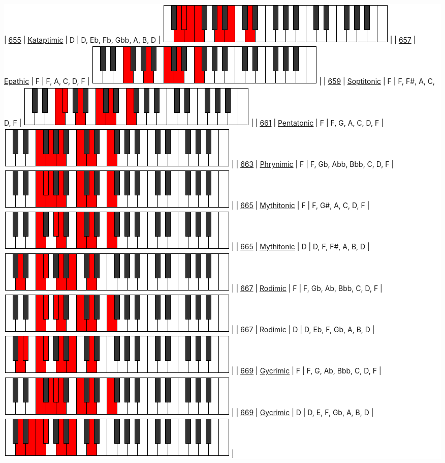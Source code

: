| [655](https://ianring.com/musictheory/scales/655) | [Kataptimic](ModeDNaturalKataptimic.md) | D | D, Eb, Fb, Gbb, A, B, D | ![ModeDNaturalKataptimic](ModeDNaturalKataptimic.png) |
| [657](https://ianring.com/musictheory/scales/657) | [Epathic](ModeFNaturalEpathic.md) | F | F, A, C, D, F | ![ModeFNaturalEpathic](ModeFNaturalEpathic.png) |
| [659](https://ianring.com/musictheory/scales/659) | [Soptitonic](ModeFNaturalSoptitonic.md) | F | F, F#, A, C, D, F | ![ModeFNaturalSoptitonic](ModeFNaturalSoptitonic.png) |
| [661](https://ianring.com/musictheory/scales/661) | [Pentatonic](ModeFNaturalPentatonic.md) | F | F, G, A, C, D, F | ![ModeFNaturalPentatonic](ModeFNaturalPentatonic.png) |
| [663](https://ianring.com/musictheory/scales/663) | [Phrynimic](ModeFNaturalPhrynimic.md) | F | F, Gb, Abb, Bbb, C, D, F | ![ModeFNaturalPhrynimic](ModeFNaturalPhrynimic.png) |
| [665](https://ianring.com/musictheory/scales/665) | [Mythitonic](ModeFNaturalMythitonic.md) | F | F, G#, A, C, D, F | ![ModeFNaturalMythitonic](ModeFNaturalMythitonic.png) |
| [665](https://ianring.com/musictheory/scales/665) | [Mythitonic](ModeDNaturalMythitonic.md) | D | D, F, F#, A, B, D | ![ModeDNaturalMythitonic](ModeDNaturalMythitonic.png) |
| [667](https://ianring.com/musictheory/scales/667) | [Rodimic](ModeFNaturalRodimic.md) | F | F, Gb, Ab, Bbb, C, D, F | ![ModeFNaturalRodimic](ModeFNaturalRodimic.png) |
| [667](https://ianring.com/musictheory/scales/667) | [Rodimic](ModeDNaturalRodimic.md) | D | D, Eb, F, Gb, A, B, D | ![ModeDNaturalRodimic](ModeDNaturalRodimic.png) |
| [669](https://ianring.com/musictheory/scales/669) | [Gycrimic](ModeFNaturalGycrimic.md) | F | F, G, Ab, Bbb, C, D, F | ![ModeFNaturalGycrimic](ModeFNaturalGycrimic.png) |
| [669](https://ianring.com/musictheory/scales/669) | [Gycrimic](ModeDNaturalGycrimic.md) | D | D, E, F, Gb, A, B, D | ![ModeDNaturalGycrimic](ModeDNaturalGycrimic.png) |